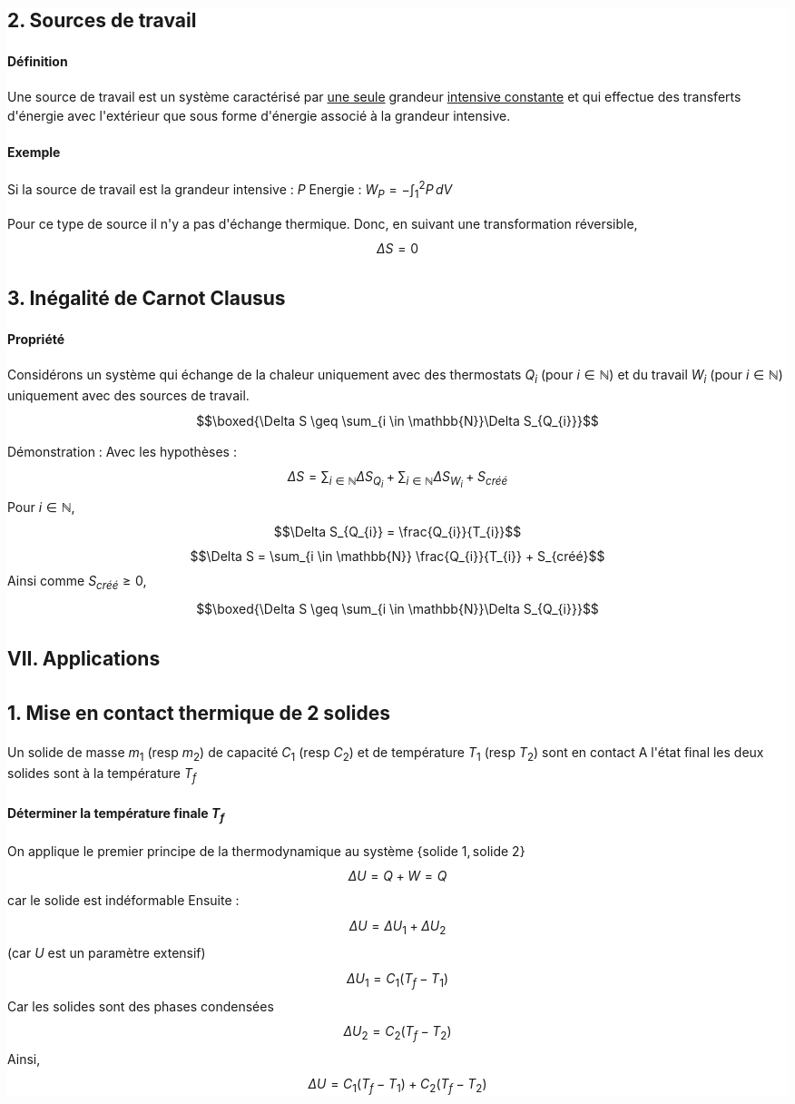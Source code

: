 ## 2. Sources de travail
#### Définition
Une source de travail est un système caractérisé par <u>une seule</u> grandeur <u>intensive constante</u> et qui effectue des transferts d'énergie avec l'extérieur que sous forme d'énergie associé à la grandeur intensive. 

#### Exemple
Si la source de travail est la grandeur intensive : $P$
Energie : $W_{P} = - \int _{1}^{2} P \, dV$

Pour ce type de source il n'y a pas d'échange thermique.
Donc, en suivant une transformation réversible, 
$$\Delta S = 0$$

## 3. Inégalité de Carnot Clausus
#### Propriété
Considérons un système qui échange de la chaleur uniquement avec des thermostats $Q_{i}$ (pour $i \in \mathbb{N}$) et du travail $W_{i}$ (pour $i \in \mathbb{N}$) uniquement avec des sources de travail. 
$$\boxed{\Delta S \geq \sum_{i \in \mathbb{N}}\Delta S_{Q_{i}}}$$

Démonstration :
Avec les hypothèses : 
$$\Delta S = \sum_{i \in \mathbb{N}} \Delta S_{Q_{i}} + \sum_{i \in \mathbb{N}} \Delta S_{W_{i}} + S_{créé}$$
Pour $i \in \mathbb{N}$,
$$\Delta S_{Q_{i}} = \frac{Q_{i}}{T_{i}}$$
$$\Delta S = \sum_{i \in \mathbb{N}} \frac{Q_{i}}{T_{i}} + S_{créé}$$
Ainsi comme $S_{créé} \geq 0$, 
$$\boxed{\Delta S \geq \sum_{i \in \mathbb{N}}\Delta S_{Q_{i}}}$$

## VII. Applications
## 1. Mise en contact thermique de 2 solides
Un solide de masse $m_{1}$ (resp $m_{2}$) de capacité $C_{1}$ (resp $C_{2}$) et de température $T_{1}$ (resp $T_{2}$) sont en contact
A l'état final les deux solides sont à la température $T_{f}$ 


#### Déterminer la température finale $T_{f}$
On applique le premier principe de la thermodynamique
au système $\{ \text{solide 1}, \text{solide 2} \}$
$$\Delta U = Q + W = Q$$
car le solide est indéformable
Ensuite : 
$$\Delta U = \Delta U_{1} + \Delta U_{2}$$
(car $U$ est un paramètre extensif)
$$\Delta U_{1} = C_{1}(T_{f}-T_{1})$$
Car les solides sont des phases condensées
$$\Delta U_{2} = C_{2}(T_{f}-T_{2})$$
Ainsi, 
$$\Delta U = C_{1}(T_{f}-T_{1}) + C_{2}(T_{f}-T_{2})$$
